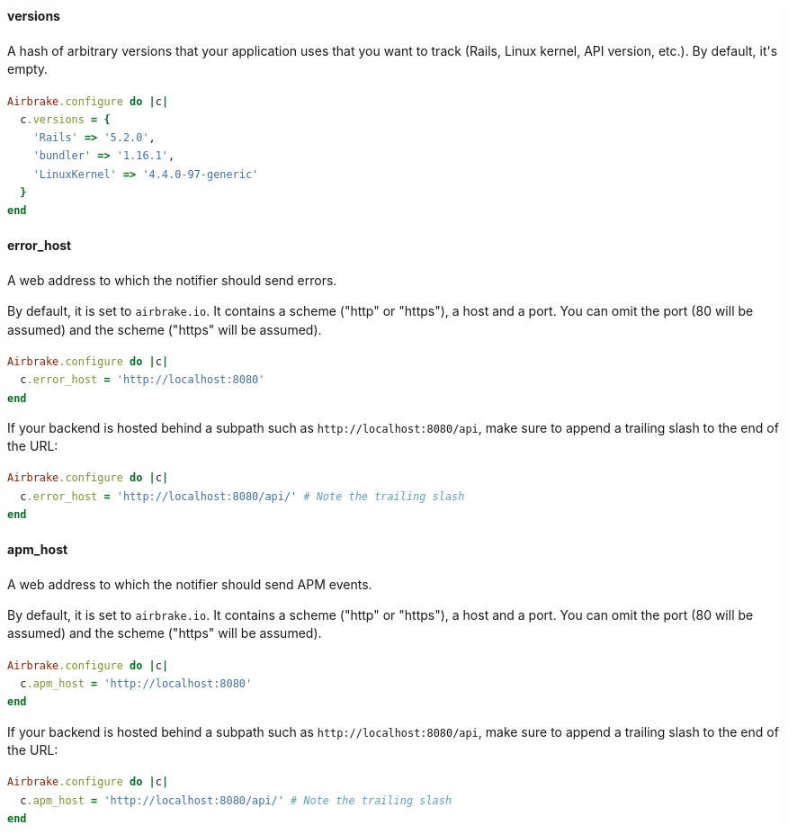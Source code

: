 #### versions

A hash of arbitrary versions that your application uses that you want to
track (Rails, Linux kernel, API version, etc.). By default, it's empty.

```ruby
Airbrake.configure do |c|
  c.versions = {
    'Rails' => '5.2.0',
    'bundler' => '1.16.1',
    'LinuxKernel' => '4.4.0-97-generic'
  }
end
```

#### error_host

A web address to which the notifier should send errors.

By default, it is set to `airbrake.io`. It contains a scheme ("http" or
"https"), a host and a port. You can omit the port (80 will be assumed) and the
scheme ("https" will be assumed).

```ruby
Airbrake.configure do |c|
  c.error_host = 'http://localhost:8080'
end
```

If your backend is hosted behind a subpath such as `http://localhost:8080/api`,
make sure to append a trailing slash to the end of the URL:

```ruby
Airbrake.configure do |c|
  c.error_host = 'http://localhost:8080/api/' # Note the trailing slash
end
```

#### apm_host

A web address to which the notifier should send APM events.

By default, it is set to `airbrake.io`. It contains a scheme ("http" or
"https"), a host and a port. You can omit the port (80 will be assumed) and the
scheme ("https" will be assumed).

```ruby
Airbrake.configure do |c|
  c.apm_host = 'http://localhost:8080'
end
```

If your backend is hosted behind a subpath such as `http://localhost:8080/api`,
make sure to append a trailing slash to the end of the URL:

```ruby
Airbrake.configure do |c|
  c.apm_host = 'http://localhost:8080/api/' # Note the trailing slash
end
```
